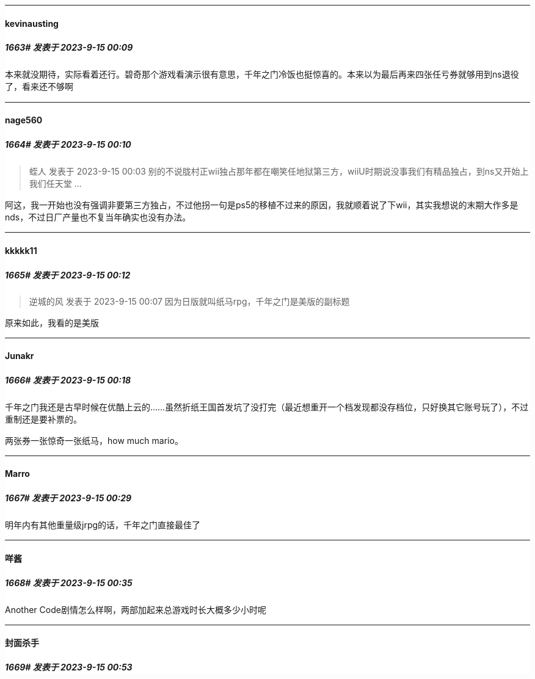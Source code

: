 *****

####  kevinausting  
##### 1663#       发表于 2023-9-15 00:09

本来就没期待，实际看着还行。碧奇那个游戏看演示很有意思，千年之门冷饭也挺惊喜的。本来以为最后再来四张任亏券就够用到ns退役了，看来还不够啊

*****

####  nage560  
##### 1664#       发表于 2023-9-15 00:10

<blockquote>蛭人 发表于 2023-9-15 00:03
别的不说胧村正wii独占那年都在嘲笑任地狱第三方，wiiU时期说没事我们有精品独占，到ns又开始上我们任天堂 ...</blockquote>
阿这，我一开始也没有强调非要第三方独占，不过他拐一句是ps5的移植不过来的原因，我就顺着说了下wii，其实我想说的末期大作多是nds，不过日厂产量也不复当年确实也没有办法。

*****

####  kkkkk11  
##### 1665#       发表于 2023-9-15 00:12

<blockquote>逆城的风 发表于 2023-9-15 00:07
因为日版就叫纸马rpg，千年之门是美版的副标题</blockquote>
原来如此，我看的是美版


*****

####  Junakr  
##### 1666#       发表于 2023-9-15 00:18

千年之门我还是古早时候在优酷上云的……虽然折纸王国首发坑了没打完（最近想重开一个档发现都没存档位，只好换其它账号玩了），不过重制还是要补票的。

两张券一张惊奇一张纸马，how much mario。


*****

####  Marro  
##### 1667#       发表于 2023-9-15 00:29

明年内有其他重量级jrpg的话，千年之门直接最佳了


*****

####  咩酱  
##### 1668#       发表于 2023-9-15 00:35

Another Code剧情怎么样啊，两部加起来总游戏时长大概多少小时呢


*****

####  封面杀手  
##### 1669#       发表于 2023-9-15 00:53
